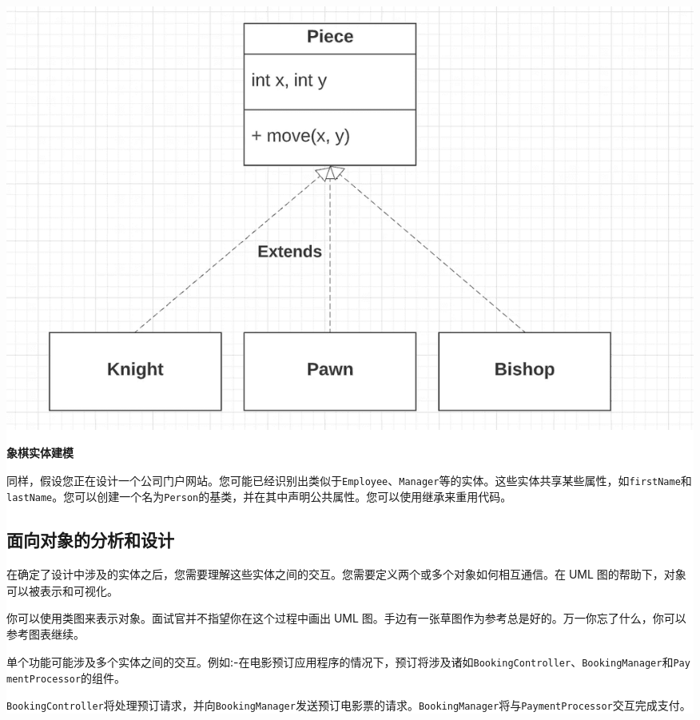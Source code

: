 ![](img/960d3ecafbe529b5f065e748d95020d7.png)

**象棋实体建模**

同样，假设您正在设计一个公司门户网站。您可能已经识别出类似于`Employee`、`Manager`等的实体。这些实体共享某些属性，如`firstName`和`lastName`。您可以创建一个名为`Person`的基类，并在其中声明公共属性。您可以使用继承来重用代码。

## 面向对象的分析和设计

在确定了设计中涉及的实体之后，您需要理解这些实体之间的交互。您需要定义两个或多个对象如何相互通信。在 UML 图的帮助下，对象可以被表示和可视化。

你可以使用类图来表示对象。面试官并不指望你在这个过程中画出 UML 图。手边有一张草图作为参考总是好的。万一你忘了什么，你可以参考图表继续。

单个功能可能涉及多个实体之间的交互。例如:-在电影预订应用程序的情况下，预订将涉及诸如`BookingController`、`BookingManager`和`PaymentProcessor`的组件。

`BookingController`将处理预订请求，并向`BookingManager`发送预订电影票的请求。`BookingManager`将与`PaymentProcessor`交互完成支付。
